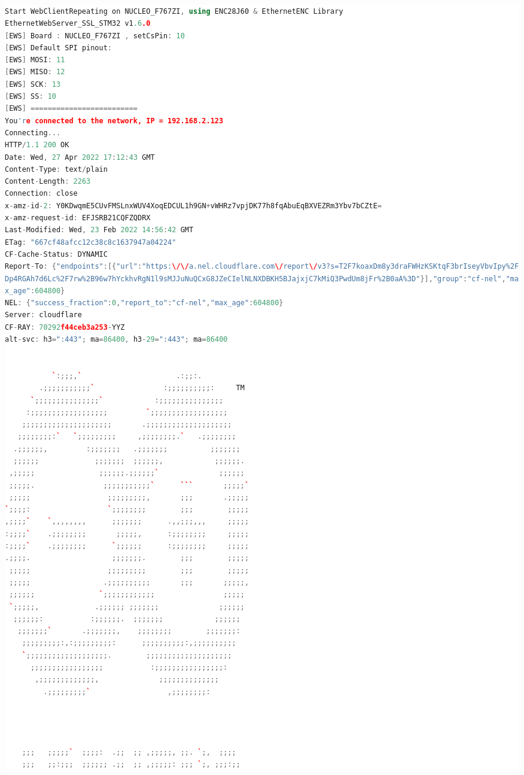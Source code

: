 ```cpp
Start WebClientRepeating on NUCLEO_F767ZI, using ENC28J60 & EthernetENC Library
EthernetWebServer_SSL_STM32 v1.6.0
[EWS] Board : NUCLEO_F767ZI , setCsPin: 10
[EWS] Default SPI pinout:
[EWS] MOSI: 11
[EWS] MISO: 12
[EWS] SCK: 13
[EWS] SS: 10
[EWS] =========================
You're connected to the network, IP = 192.168.2.123
Connecting...
HTTP/1.1 200 OK
Date: Wed, 27 Apr 2022 17:12:43 GMT
Content-Type: text/plain
Content-Length: 2263
Connection: close
x-amz-id-2: Y0KDwqmE5CUvFMSLnxWUV4XoqEDCUL1h9GN+vWHRz7vpjDK77h8fqAbuEqBXVEZRm3Ybv7bCZtE=
x-amz-request-id: EFJSRB21CQFZQDRX
Last-Modified: Wed, 23 Feb 2022 14:56:42 GMT
ETag: "667cf48afcc12c38c8c1637947a04224"
CF-Cache-Status: DYNAMIC
Report-To: {"endpoints":[{"url":"https:\/\/a.nel.cloudflare.com\/report\/v3?s=T2F7koaxDm8y3draFWHzKSKtqF3brIseyVbvIpy%2FDp4RGAh7d6Lc%2F7rw%2B96w7hYckhvRgN1l9sMJJuNuQCxG8JZeCIelNLNXDBKH5BJajxjC7kMiQ3PwdUm8jFr%2B0aA%3D"}],"group":"cf-nel","max_age":604800}
NEL: {"success_fraction":0,"report_to":"cf-nel","max_age":604800}
Server: cloudflare
CF-RAY: 70292f44ceb3a253-YYZ
alt-svc: h3=":443"; ma=86400, h3-29=":443"; ma=86400


           `:;;;,`                      .:;;:.           
        .;;;;;;;;;;;`                :;;;;;;;;;;:     TM 
      `;;;;;;;;;;;;;;;`            :;;;;;;;;;;;;;;;      
     :;;;;;;;;;;;;;;;;;;         `;;;;;;;;;;;;;;;;;;     
    ;;;;;;;;;;;;;;;;;;;;;       .;;;;;;;;;;;;;;;;;;;;    
   ;;;;;;;;:`   `;;;;;;;;;     ,;;;;;;;;.`   .;;;;;;;;   
  .;;;;;;,         :;;;;;;;   .;;;;;;;          ;;;;;;;  
  ;;;;;;             ;;;;;;;  ;;;;;;,            ;;;;;;. 
 ,;;;;;               ;;;;;;.;;;;;;`              ;;;;;; 
 ;;;;;.                ;;;;;;;;;;;`      ```       ;;;;;`
 ;;;;;                  ;;;;;;;;;,       ;;;       .;;;;;
`;;;;:                  `;;;;;;;;        ;;;        ;;;;;
,;;;;`    `,,,,,,,,      ;;;;;;;      .,,;;;,,,     ;;;;;
:;;;;`    .;;;;;;;;       ;;;;;,      :;;;;;;;;     ;;;;;
:;;;;`    .;;;;;;;;      `;;;;;;      :;;;;;;;;     ;;;;;
.;;;;.                   ;;;;;;;.        ;;;        ;;;;;
 ;;;;;                  ;;;;;;;;;        ;;;        ;;;;;
 ;;;;;                 .;;;;;;;;;;       ;;;       ;;;;;,
 ;;;;;;               `;;;;;;;;;;;;                ;;;;; 
 `;;;;;,             .;;;;;; ;;;;;;;              ;;;;;; 
  ;;;;;;:           :;;;;;;.  ;;;;;;;            ;;;;;;  
   ;;;;;;;`       .;;;;;;;,    ;;;;;;;;        ;;;;;;;:  
    ;;;;;;;;;:,:;;;;;;;;;:      ;;;;;;;;;;:,;;;;;;;;;;   
    `;;;;;;;;;;;;;;;;;;;.        ;;;;;;;;;;;;;;;;;;;;    
      ;;;;;;;;;;;;;;;;;           :;;;;;;;;;;;;;;;;:     
       ,;;;;;;;;;;;;;,              ;;;;;;;;;;;;;;       
         .;;;;;;;;;`                  ,;;;;;;;;:         
                                                         
                                                         
                                                         
                                                         
    ;;;   ;;;;;`  ;;;;:  .;;  ;; ,;;;;;, ;;. `;,  ;;;;   
    ;;;   ;;:;;;  ;;;;;; .;;  ;; ,;;;;;: ;;; `;, ;;;:;;  
```